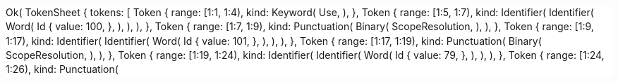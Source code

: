 Ok(
    TokenSheet {
        tokens: [
            Token {
                range: [1:1, 1:4),
                kind: Keyword(
                    Use,
                ),
            },
            Token {
                range: [1:5, 1:7),
                kind: Identifier(
                    Identifier(
                        Word(
                            Id {
                                value: 100,
                            },
                        ),
                    ),
                ),
            },
            Token {
                range: [1:7, 1:9),
                kind: Punctuation(
                    Binary(
                        ScopeResolution,
                    ),
                ),
            },
            Token {
                range: [1:9, 1:17),
                kind: Identifier(
                    Identifier(
                        Word(
                            Id {
                                value: 101,
                            },
                        ),
                    ),
                ),
            },
            Token {
                range: [1:17, 1:19),
                kind: Punctuation(
                    Binary(
                        ScopeResolution,
                    ),
                ),
            },
            Token {
                range: [1:19, 1:24),
                kind: Identifier(
                    Identifier(
                        Word(
                            Id {
                                value: 79,
                            },
                        ),
                    ),
                ),
            },
            Token {
                range: [1:24, 1:26),
                kind: Punctuation(